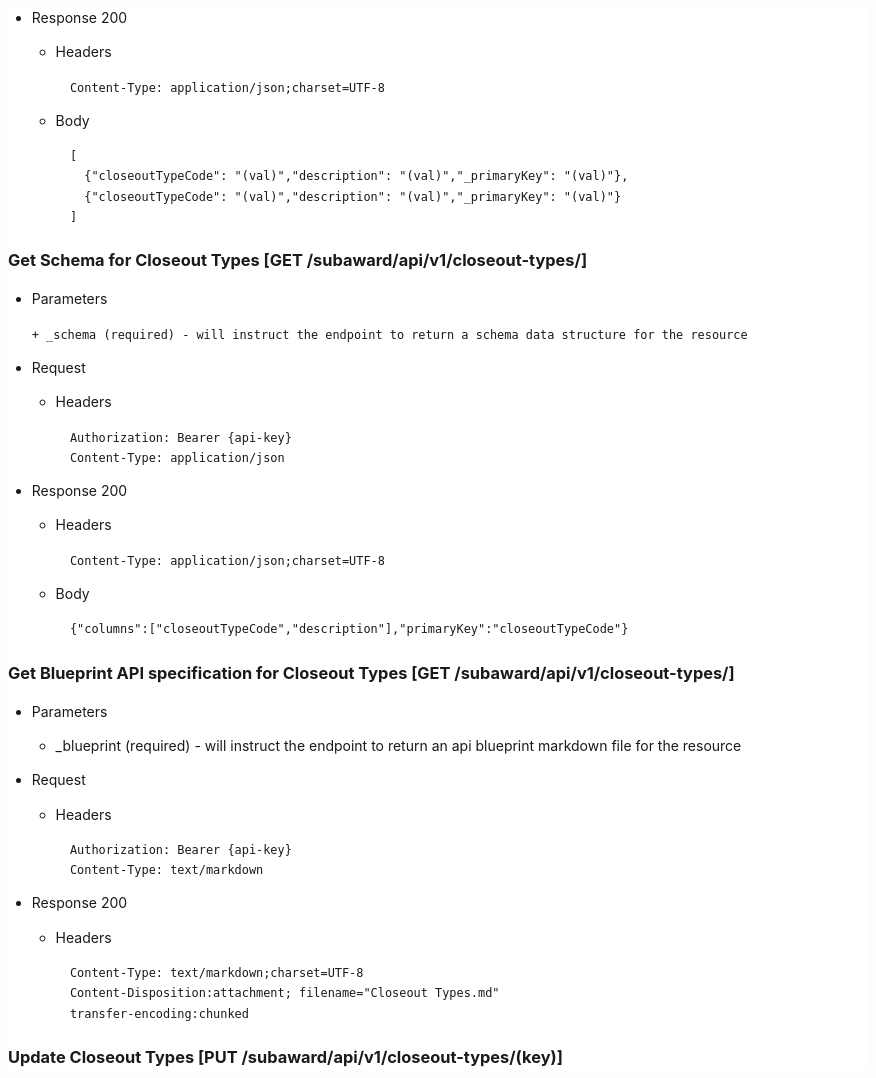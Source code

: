 + Response 200
    + Headers

            Content-Type: application/json;charset=UTF-8

    + Body
    
            [
              {"closeoutTypeCode": "(val)","description": "(val)","_primaryKey": "(val)"},
              {"closeoutTypeCode": "(val)","description": "(val)","_primaryKey": "(val)"}
            ]
			
### Get Schema for Closeout Types [GET /subaward/api/v1/closeout-types/]
	                                          
+ Parameters

      + _schema (required) - will instruct the endpoint to return a schema data structure for the resource
      
+ Request

    + Headers

            Authorization: Bearer {api-key}
            Content-Type: application/json

+ Response 200
    + Headers

            Content-Type: application/json;charset=UTF-8

    + Body
    
            {"columns":["closeoutTypeCode","description"],"primaryKey":"closeoutTypeCode"}
		
### Get Blueprint API specification for Closeout Types [GET /subaward/api/v1/closeout-types/]
	 
+ Parameters

     + _blueprint (required) - will instruct the endpoint to return an api blueprint markdown file for the resource
                 
+ Request

    + Headers

            Authorization: Bearer {api-key}
            Content-Type: text/markdown

+ Response 200
    + Headers

            Content-Type: text/markdown;charset=UTF-8
            Content-Disposition:attachment; filename="Closeout Types.md"
            transfer-encoding:chunked


### Update Closeout Types [PUT /subaward/api/v1/closeout-types/(key)]
